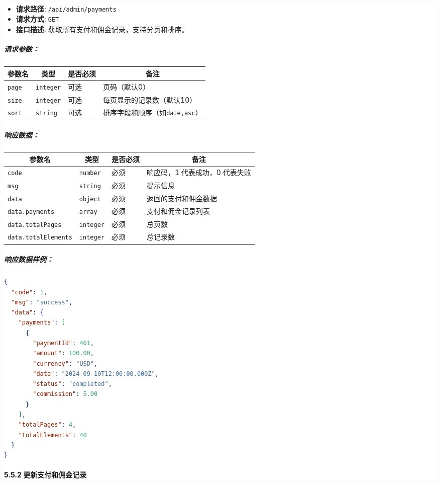 - **请求路径**: `/api/admin/payments`  
- **请求方式**: `GET`  
- **接口描述**: 获取所有支付和佣金记录，支持分页和排序。

##### 请求参数：

| 参数名    | 类型     | 是否必须 | 备注                        |
|-----------|----------|----------|-----------------------------|
| `page`    | `integer`| 可选     | 页码（默认0）                |
| `size`    | `integer`| 可选     | 每页显示的记录数（默认10）   |
| `sort`    | `string` | 可选     | 排序字段和顺序（如`date,asc`） |

##### 响应数据：

| 参数名                | 类型     | 是否必须 | 备注                            |
|-----------------------|----------|----------|---------------------------------|
| `code`                | `number` | 必须     | 响应码，1 代表成功，0 代表失败   |
| `msg`                 | `string` | 必须     | 提示信息                         |
| `data`                | `object` | 必须     | 返回的支付和佣金数据             |
| `data.payments`       | `array`  | 必须     | 支付和佣金记录列表               |
| `data.totalPages`     | `integer`| 必须     | 总页数                            |
| `data.totalElements`  | `integer`| 必须     | 总记录数                          |

##### 响应数据样例：

```json
{
  "code": 1,
  "msg": "success",
  "data": {
    "payments": [
      {
        "paymentId": 401,
        "amount": 100.00,
        "currency": "USD",
        "date": "2024-09-10T12:00:00.000Z",
        "status": "completed",
        "commission": 5.00
      }
    ],
    "totalPages": 4,
    "totalElements": 40
  }
}
```

#### 5.5.2 更新支付和佣金记录
